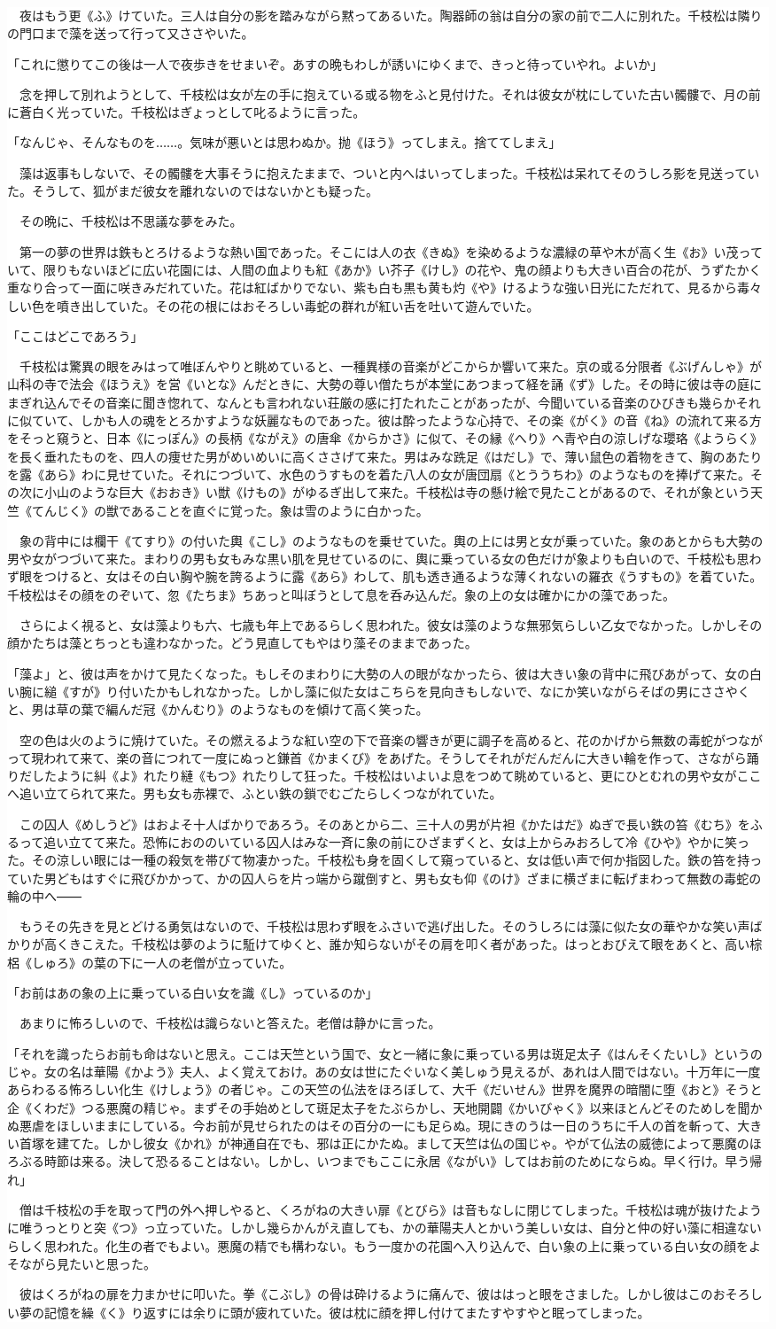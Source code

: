 　夜はもう更《ふ》けていた。三人は自分の影を踏みながら黙ってあるいた。陶器師の翁は自分の家の前で二人に別れた。千枝松は隣りの門口まで藻を送って行って又ささやいた。

「これに懲りてこの後は一人で夜歩きをせまいぞ。あすの晩もわしが誘いにゆくまで、きっと待っていやれ。よいか」

　念を押して別れようとして、千枝松は女が左の手に抱えている或る物をふと見付けた。それは彼女が枕にしていた古い髑髏で、月の前に蒼白く光っていた。千枝松はぎょっとして叱るように言った。

「なんじゃ、そんなものを……。気味が悪いとは思わぬか。抛《ほう》ってしまえ。捨ててしまえ」

　藻は返事もしないで、その髑髏を大事そうに抱えたままで、ついと内へはいってしまった。千枝松は呆れてそのうしろ影を見送っていた。そうして、狐がまだ彼女を離れないのではないかとも疑った。

　その晩に、千枝松は不思議な夢をみた。

　第一の夢の世界は鉄もとろけるような熱い国であった。そこには人の衣《きぬ》を染めるような濃緑の草や木が高く生《お》い茂っていて、限りもないほどに広い花園には、人間の血よりも紅《あか》い芥子《けし》の花や、鬼の顔よりも大きい百合の花が、うずたかく重なり合って一面に咲きみだれていた。花は紅ばかりでない、紫も白も黒も黄も灼《や》けるような強い日光にただれて、見るから毒々しい色を噴き出していた。その花の根にはおそろしい毒蛇の群れが紅い舌を吐いて遊んでいた。

「ここはどこであろう」

　千枝松は驚異の眼をみはって唯ぼんやりと眺めていると、一種異様の音楽がどこからか響いて来た。京の或る分限者《ぶげんしゃ》が山科の寺で法会《ほうえ》を営《いとな》んだときに、大勢の尊い僧たちが本堂にあつまって経を誦《ず》した。その時に彼は寺の庭にまぎれ込んでその音楽に聞き惚れて、なんとも言われない荘厳の感に打たれたことがあったが、今聞いている音楽のひびきも幾らかそれに似ていて、しかも人の魂をとろかすような妖麗なものであった。彼は酔ったような心持で、その楽《がく》の音《ね》の流れて来る方をそっと窺うと、日本《にっぽん》の長柄《ながえ》の唐傘《からかさ》に似て、その縁《へり》へ青や白の涼しげな瓔珞《ようらく》を長く垂れたものを、四人の痩せた男がめいめいに高くささげて来た。男はみな跣足《はだし》で、薄い鼠色の着物をきて、胸のあたりを露《あら》わに見せていた。それにつづいて、水色のうすものを着た八人の女が唐団扇《とううちわ》のようなものを捧げて来た。その次に小山のような巨大《おおき》い獣《けもの》がゆるぎ出して来た。千枝松は寺の懸け絵で見たことがあるので、それが象という天竺《てんじく》の獣であることを直ぐに覚った。象は雪のように白かった。

　象の背中には欄干《てすり》の付いた輿《こし》のようなものを乗せていた。輿の上には男と女が乗っていた。象のあとからも大勢の男や女がつづいて来た。まわりの男も女もみな黒い肌を見せているのに、輿に乗っている女の色だけが象よりも白いので、千枝松も思わず眼をつけると、女はその白い胸や腕を誇るように露《あら》わして、肌も透き通るような薄くれないの羅衣《うすもの》を着ていた。千枝松はその顔をのぞいて、忽《たちま》ちあっと叫ぼうとして息を呑み込んだ。象の上の女は確かにかの藻であった。

　さらによく視ると、女は藻よりも六、七歳も年上であるらしく思われた。彼女は藻のような無邪気らしい乙女でなかった。しかしその顔かたちは藻とちっとも違わなかった。どう見直してもやはり藻そのままであった。

「藻よ」と、彼は声をかけて見たくなった。もしそのまわりに大勢の人の眼がなかったら、彼は大きい象の背中に飛びあがって、女の白い腕に縋《すが》り付いたかもしれなかった。しかし藻に似た女はこちらを見向きもしないで、なにか笑いながらそばの男にささやくと、男は草の葉で編んだ冠《かんむり》のようなものを傾けて高く笑った。

　空の色は火のように焼けていた。その燃えるような紅い空の下で音楽の響きが更に調子を高めると、花のかげから無数の毒蛇がつながって現われて来て、楽の音につれて一度にぬっと鎌首《かまくび》をあげた。そうしてそれがだんだんに大きい輪を作って、さながら踊りだしたように糾《よ》れたり縺《もつ》れたりして狂った。千枝松はいよいよ息をつめて眺めていると、更にひとむれの男や女がここへ追い立てられて来た。男も女も赤裸で、ふとい鉄の鎖でむごたらしくつながれていた。

　この囚人《めしうど》はおよそ十人ばかりであろう。そのあとから二、三十人の男が片袒《かたはだ》ぬぎで長い鉄の笞《むち》をふるって追い立てて来た。恐怖におののいている囚人はみな一斉に象の前にひざまずくと、女は上からみおろして冷《ひや》やかに笑った。その涼しい眼には一種の殺気を帯びて物凄かった。千枝松も身を固くして窺っていると、女は低い声で何か指図した。鉄の笞を持っていた男どもはすぐに飛びかかって、かの囚人らを片っ端から蹴倒すと、男も女も仰《のけ》ざまに横ざまに転げまわって無数の毒蛇の輪の中へ――

　もうその先きを見とどける勇気はないので、千枝松は思わず眼をふさいで逃げ出した。そのうしろには藻に似た女の華やかな笑い声ばかりが高くきこえた。千枝松は夢のように駈けてゆくと、誰か知らないがその肩を叩く者があった。はっとおびえて眼をあくと、高い棕梠《しゅろ》の葉の下に一人の老僧が立っていた。

「お前はあの象の上に乗っている白い女を識《し》っているのか」

　あまりに怖ろしいので、千枝松は識らないと答えた。老僧は静かに言った。

「それを識ったらお前も命はないと思え。ここは天竺という国で、女と一緒に象に乗っている男は斑足太子《はんそくたいし》というのじゃ。女の名は華陽《かよう》夫人、よく覚えておけ。あの女は世にたぐいなく美しゅう見えるが、あれは人間ではない。十万年に一度あらわるる怖ろしい化生《けしょう》の者じゃ。この天竺の仏法をほろぼして、大千《だいせん》世界を魔界の暗闇に堕《おと》そうと企《くわだ》つる悪魔の精じゃ。まずその手始めとして斑足太子をたぶらかし、天地開闢《かいびゃく》以来ほとんどそのためしを聞かぬ悪虐をほしいままにしている。今お前が見せられたのはその百分の一にも足らぬ。現にきのうは一日のうちに千人の首を斬って、大きい首塚を建てた。しかし彼女《かれ》が神通自在でも、邪は正にかたぬ。まして天竺は仏の国じゃ。やがて仏法の威徳によって悪魔のほろぶる時節は来る。決して恐るることはない。しかし、いつまでもここに永居《ながい》してはお前のためにならぬ。早く行け。早う帰れ」

　僧は千枝松の手を取って門の外へ押しやると、くろがねの大きい扉《とびら》は音もなしに閉じてしまった。千枝松は魂が抜けたように唯うっとりと突《つ》っ立っていた。しかし幾らかんがえ直しても、かの華陽夫人とかいう美しい女は、自分と仲の好い藻に相違ないらしく思われた。化生の者でもよい。悪魔の精でも構わない。もう一度かの花園へ入り込んで、白い象の上に乗っている白い女の顔をよそながら見たいと思った。

　彼はくろがねの扉を力まかせに叩いた。拳《こぶし》の骨は砕けるように痛んで、彼ははっと眼をさました。しかし彼はこのおそろしい夢の記憶を繰《く》り返すには余りに頭が疲れていた。彼は枕に顔を押し付けてまたすやすやと眠ってしまった。
